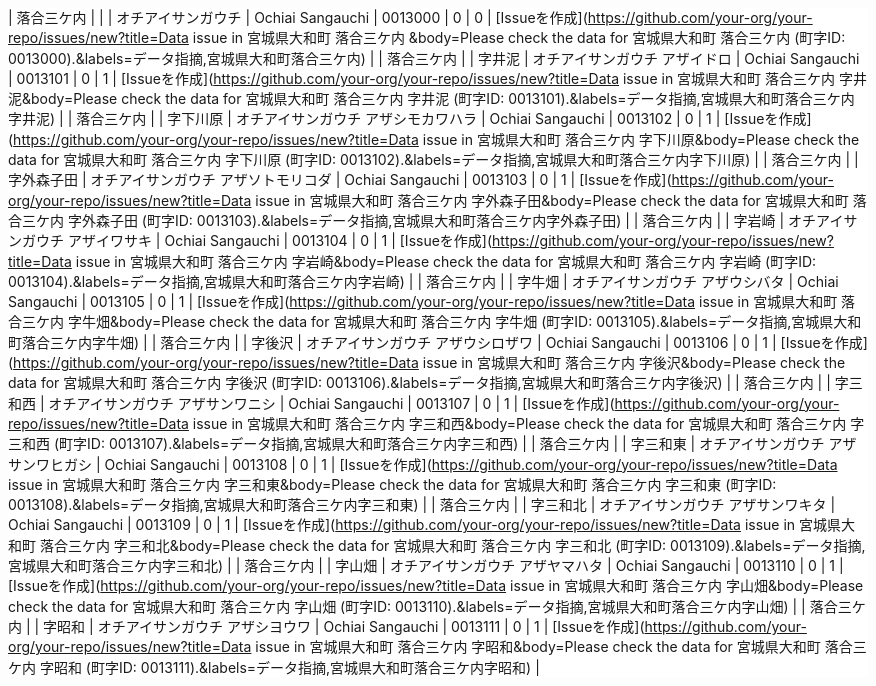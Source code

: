 | 落合三ケ内 |  |  | オチアイサンガウチ   | Ochiai Sangauchi | 0013000 | 0 | 0 | [Issueを作成](https://github.com/your-org/your-repo/issues/new?title=Data issue in 宮城県大和町 落合三ケ内  &body=Please check the data for 宮城県大和町 落合三ケ内   (町字ID: 0013000).&labels=データ指摘,宮城県大和町落合三ケ内) |
| 落合三ケ内 |  | 字井泥 | オチアイサンガウチ  アザイドロ | Ochiai Sangauchi | 0013101 | 0 | 1 | [Issueを作成](https://github.com/your-org/your-repo/issues/new?title=Data issue in 宮城県大和町 落合三ケ内  字井泥&body=Please check the data for 宮城県大和町 落合三ケ内  字井泥 (町字ID: 0013101).&labels=データ指摘,宮城県大和町落合三ケ内字井泥) |
| 落合三ケ内 |  | 字下川原 | オチアイサンガウチ  アザシモカワハラ | Ochiai Sangauchi | 0013102 | 0 | 1 | [Issueを作成](https://github.com/your-org/your-repo/issues/new?title=Data issue in 宮城県大和町 落合三ケ内  字下川原&body=Please check the data for 宮城県大和町 落合三ケ内  字下川原 (町字ID: 0013102).&labels=データ指摘,宮城県大和町落合三ケ内字下川原) |
| 落合三ケ内 |  | 字外森子田 | オチアイサンガウチ  アザソトモリコダ | Ochiai Sangauchi | 0013103 | 0 | 1 | [Issueを作成](https://github.com/your-org/your-repo/issues/new?title=Data issue in 宮城県大和町 落合三ケ内  字外森子田&body=Please check the data for 宮城県大和町 落合三ケ内  字外森子田 (町字ID: 0013103).&labels=データ指摘,宮城県大和町落合三ケ内字外森子田) |
| 落合三ケ内 |  | 字岩崎 | オチアイサンガウチ  アザイワサキ | Ochiai Sangauchi | 0013104 | 0 | 1 | [Issueを作成](https://github.com/your-org/your-repo/issues/new?title=Data issue in 宮城県大和町 落合三ケ内  字岩崎&body=Please check the data for 宮城県大和町 落合三ケ内  字岩崎 (町字ID: 0013104).&labels=データ指摘,宮城県大和町落合三ケ内字岩崎) |
| 落合三ケ内 |  | 字牛畑 | オチアイサンガウチ  アザウシバタ | Ochiai Sangauchi | 0013105 | 0 | 1 | [Issueを作成](https://github.com/your-org/your-repo/issues/new?title=Data issue in 宮城県大和町 落合三ケ内  字牛畑&body=Please check the data for 宮城県大和町 落合三ケ内  字牛畑 (町字ID: 0013105).&labels=データ指摘,宮城県大和町落合三ケ内字牛畑) |
| 落合三ケ内 |  | 字後沢 | オチアイサンガウチ  アザウシロザワ | Ochiai Sangauchi | 0013106 | 0 | 1 | [Issueを作成](https://github.com/your-org/your-repo/issues/new?title=Data issue in 宮城県大和町 落合三ケ内  字後沢&body=Please check the data for 宮城県大和町 落合三ケ内  字後沢 (町字ID: 0013106).&labels=データ指摘,宮城県大和町落合三ケ内字後沢) |
| 落合三ケ内 |  | 字三和西 | オチアイサンガウチ  アザサンワニシ | Ochiai Sangauchi | 0013107 | 0 | 1 | [Issueを作成](https://github.com/your-org/your-repo/issues/new?title=Data issue in 宮城県大和町 落合三ケ内  字三和西&body=Please check the data for 宮城県大和町 落合三ケ内  字三和西 (町字ID: 0013107).&labels=データ指摘,宮城県大和町落合三ケ内字三和西) |
| 落合三ケ内 |  | 字三和東 | オチアイサンガウチ  アザサンワヒガシ | Ochiai Sangauchi | 0013108 | 0 | 1 | [Issueを作成](https://github.com/your-org/your-repo/issues/new?title=Data issue in 宮城県大和町 落合三ケ内  字三和東&body=Please check the data for 宮城県大和町 落合三ケ内  字三和東 (町字ID: 0013108).&labels=データ指摘,宮城県大和町落合三ケ内字三和東) |
| 落合三ケ内 |  | 字三和北 | オチアイサンガウチ  アザサンワキタ | Ochiai Sangauchi | 0013109 | 0 | 1 | [Issueを作成](https://github.com/your-org/your-repo/issues/new?title=Data issue in 宮城県大和町 落合三ケ内  字三和北&body=Please check the data for 宮城県大和町 落合三ケ内  字三和北 (町字ID: 0013109).&labels=データ指摘,宮城県大和町落合三ケ内字三和北) |
| 落合三ケ内 |  | 字山畑 | オチアイサンガウチ  アザヤマハタ | Ochiai Sangauchi | 0013110 | 0 | 1 | [Issueを作成](https://github.com/your-org/your-repo/issues/new?title=Data issue in 宮城県大和町 落合三ケ内  字山畑&body=Please check the data for 宮城県大和町 落合三ケ内  字山畑 (町字ID: 0013110).&labels=データ指摘,宮城県大和町落合三ケ内字山畑) |
| 落合三ケ内 |  | 字昭和 | オチアイサンガウチ  アザシヨウワ | Ochiai Sangauchi | 0013111 | 0 | 1 | [Issueを作成](https://github.com/your-org/your-repo/issues/new?title=Data issue in 宮城県大和町 落合三ケ内  字昭和&body=Please check the data for 宮城県大和町 落合三ケ内  字昭和 (町字ID: 0013111).&labels=データ指摘,宮城県大和町落合三ケ内字昭和) |
